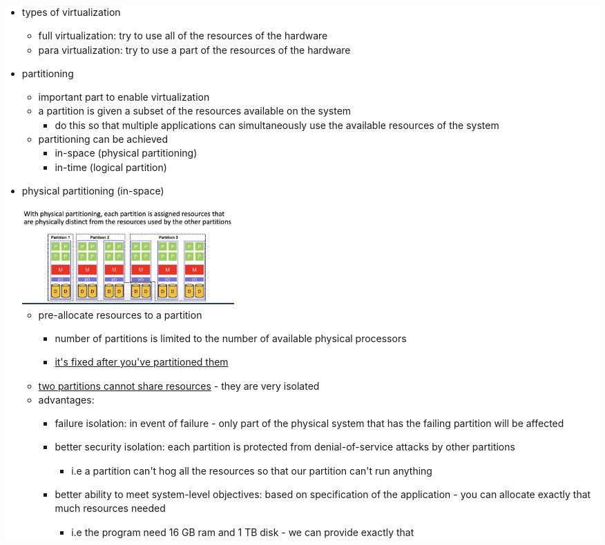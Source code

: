 - types of virtualization

  - full virtualization: try to use all of the resources of the hardware
  - para virtualization: try to use a part of the resources of the hardware

- partitioning

  - important part to enable virtualization 
  - a partition is given a subset of the resources available on the system
    - do this so that multiple applications can simultaneously use the available resources of the system
  - partitioning can be achieved
    - in-space (physical partitioning)
    - in-time (logical partition)

- physical partitioning (in-space)

  <img src="pictures/image-20230919114135359.png" alt="image-20230919114135359" style="zoom:30%;" /> 

  - pre-allocate resources to a partition
    - number of partitions is limited to the number of available physical processors

    - <u>it's fixed after you've partitioned them</u>
  - <u>two partitions cannot share resources</u> - they are very isolated 
  - advantages:
    -  failure isolation: in event of failure - only part of the physical system that has the failing partition will be affected

    -  better security isolation: each partition is protected from denial-of-service attacks by other partitions
       -  i.e a partition can't hog all the resources so that our partition can't run anything

    -  better ability to meet system-level objectives: based on specification of the application - you can allocate exactly that much resources needed
       -  i.e the program need 16 GB ram and 1 TB disk - we can provide exactly that
